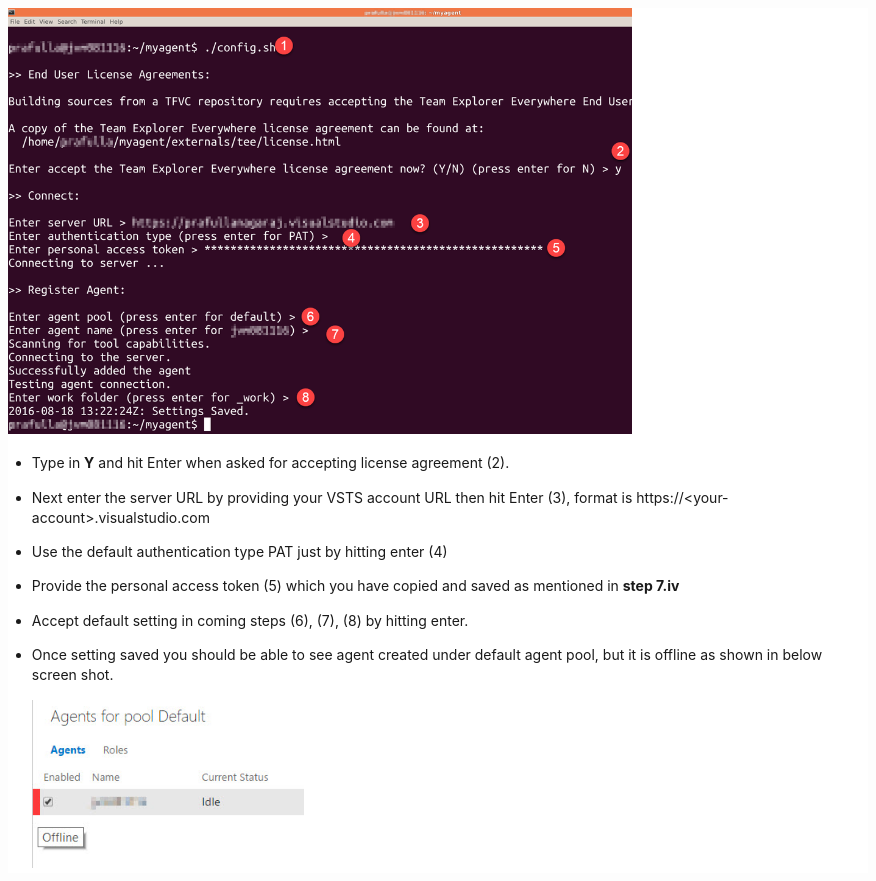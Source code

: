 <img src="./images/agent/image14.png" width="624" height="426" />

-   Type in **Y** and hit Enter when asked for accepting license
    agreement (2).

-   Next enter the server URL by providing your VSTS account URL then
    hit Enter (3), format is
    https://&lt;your-account&gt;.visualstudio.com

-   Use the default authentication type PAT just by hitting enter (4)

-   Provide the personal access token (5) which you have copied and
    saved as mentioned in **step 7.iv**

-   Accept default setting in coming steps (6), (7), (8) by
    hitting enter.

-   Once setting saved you should be able to see agent created under
    default agent pool, but it is offline as shown in below screen shot.

    <img src="./images/agent/image15.jpg" width="272" height="168" />
